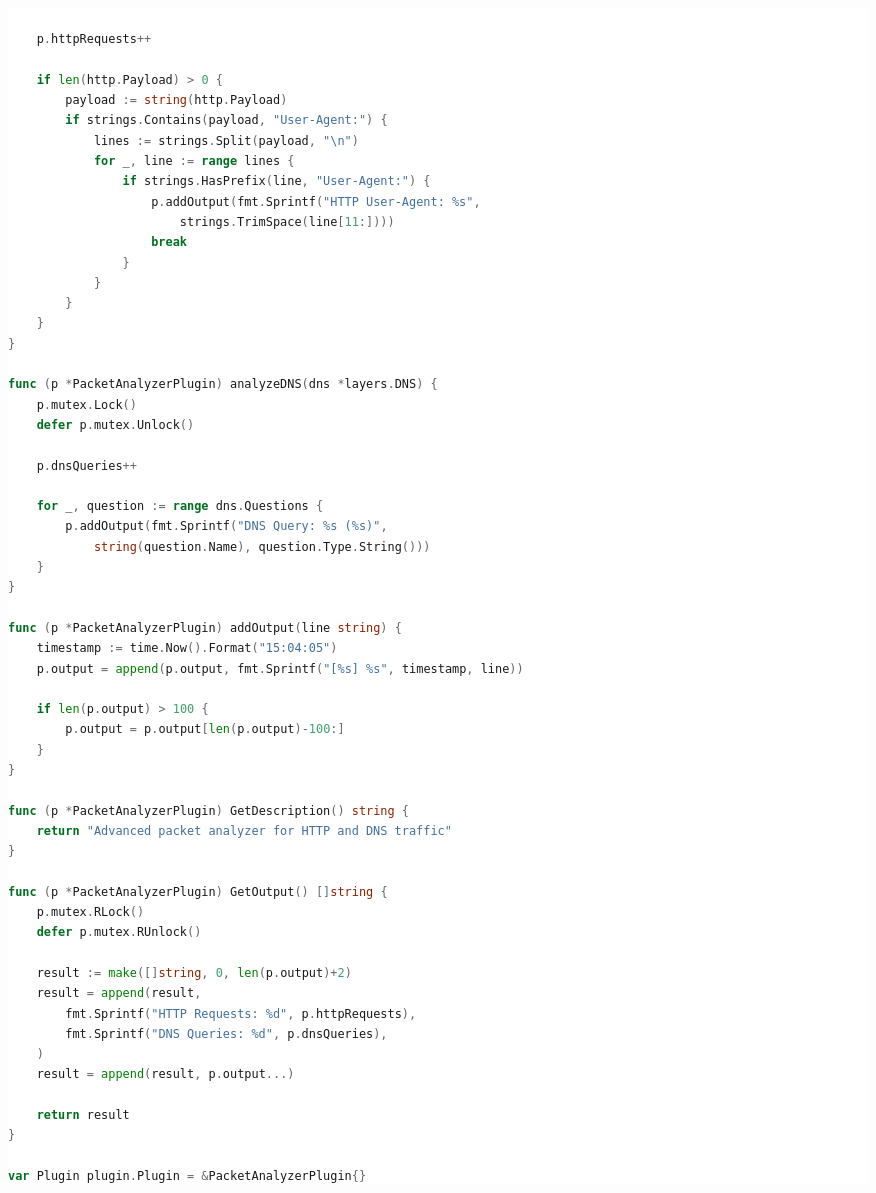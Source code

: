 ```go
    
    p.httpRequests++
    
    if len(http.Payload) > 0 {
        payload := string(http.Payload)
        if strings.Contains(payload, "User-Agent:") {
            lines := strings.Split(payload, "\n")
            for _, line := range lines {
                if strings.HasPrefix(line, "User-Agent:") {
                    p.addOutput(fmt.Sprintf("HTTP User-Agent: %s", 
                        strings.TrimSpace(line[11:])))
                    break
                }
            }
        }
    }
}

func (p *PacketAnalyzerPlugin) analyzeDNS(dns *layers.DNS) {
    p.mutex.Lock()
    defer p.mutex.Unlock()
    
    p.dnsQueries++
    
    for _, question := range dns.Questions {
        p.addOutput(fmt.Sprintf("DNS Query: %s (%s)", 
            string(question.Name), question.Type.String()))
    }
}

func (p *PacketAnalyzerPlugin) addOutput(line string) {
    timestamp := time.Now().Format("15:04:05")
    p.output = append(p.output, fmt.Sprintf("[%s] %s", timestamp, line))
    
    if len(p.output) > 100 {
        p.output = p.output[len(p.output)-100:]
    }
}

func (p *PacketAnalyzerPlugin) GetDescription() string {
    return "Advanced packet analyzer for HTTP and DNS traffic"
}

func (p *PacketAnalyzerPlugin) GetOutput() []string {
    p.mutex.RLock()
    defer p.mutex.RUnlock()
    
    result := make([]string, 0, len(p.output)+2)
    result = append(result, 
        fmt.Sprintf("HTTP Requests: %d", p.httpRequests),
        fmt.Sprintf("DNS Queries: %d", p.dnsQueries),
    )
    result = append(result, p.output...)
    
    return result
}

var Plugin plugin.Plugin = &PacketAnalyzerPlugin{}
```
